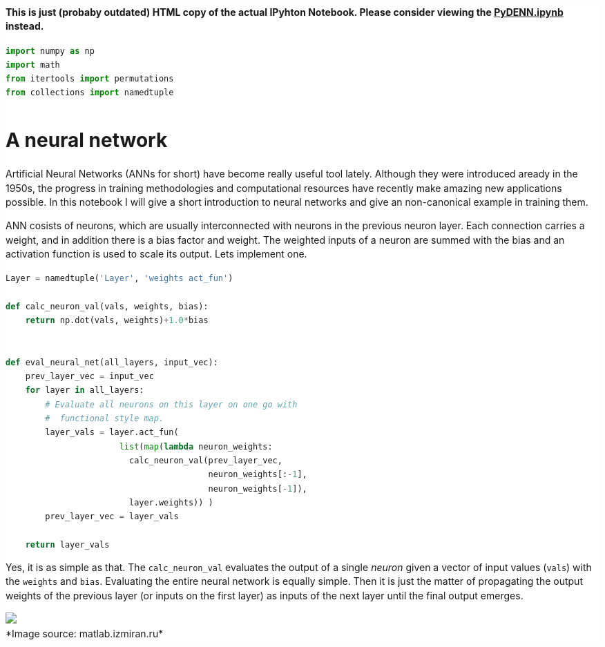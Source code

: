 **This is just (probaby outdated) HTML copy of the actual IPyhton Notebook. Please consider viewing the [PyDENN.ipynb](PyDENN.ipynb) instead.**

```python
import numpy as np
import math
from itertools import permutations
from collections import namedtuple
```

# A neural network

Artificial Neural Networks (ANNs for short) have become really useful tool lately. Although they were introduced aready in the 1950s, the progress in training methodologies and computational resources have recently make amazing new applications possible. In this notebook I will give a short introduction to neural networks and give an non-canonical example in training them.

ANN cosists of neurons, which are usually interconnected with neurons in the previous neuron layer. Each connection carries a weight, and in addition there is a bias factor and weight. The weighted inputs of a neuron are summed with the bias and an activation function is used to scale its output. Lets implement one.


```python
Layer = namedtuple('Layer', 'weights act_fun')

def calc_neuron_val(vals, weights, bias):
    return np.dot(vals, weights)+1.0*bias


def eval_neural_net(all_layers, input_vec):
    prev_layer_vec = input_vec
    for layer in all_layers:
        # Evaluate all neurons on this layer on one go with
        #  functional style map.
        layer_vals = layer.act_fun(
                       list(map(lambda neuron_weights:
                         calc_neuron_val(prev_layer_vec,
                                         neuron_weights[:-1],
                                         neuron_weights[-1]),
                         layer.weights)) )
        prev_layer_vec = layer_vals
        
    return layer_vals        
```

Yes, it is as simple as that. The `calc_neuron_val` evaluates the output of a single _neuron_ given a vector of input values (`vals`) with the `weights` and `bias`. Evaluating the entire neural network is equally simple. Then it is just the matter of propagating the output weights of the previous layer (or inputs on the first layer) as inputs of the next layer until the final output emerges.

<img src="http://matlab.izmiran.ru/help/toolbox/nnet/02_nwvi1.gif">
<br>*Image source: matlab.izmiran.ru*
